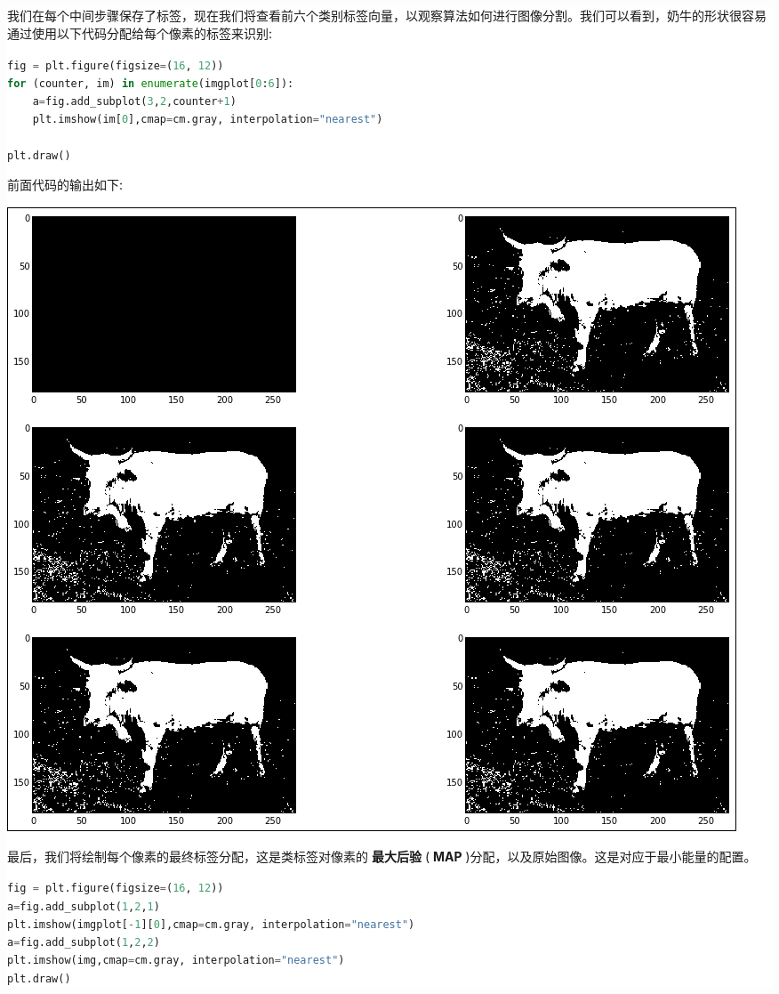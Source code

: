 我们在每个中间步骤保存了标签，现在我们将查看前六个类别标签向量，以观察算法如何进行图像分割。我们可以看到，奶牛的形状很容易通过使用以下代码分配给每个像素的标签来识别:

```py
fig = plt.figure(figsize=(16, 12))
for (counter, im) in enumerate(imgplot[0:6]):
    a=fig.add_subplot(3,2,counter+1)
    plt.imshow(im[0],cmap=cm.gray, interpolation="nearest")

plt.draw()
```

前面代码的输出如下:

![Creating a model for image segmentation](img/9004OS_07_35.jpg)

最后，我们将绘制每个像素的最终标签分配，这是类标签对像素的 **最大后验** ( **MAP** )分配，以及原始图像。这是对应于最小能量的配置。

```py
fig = plt.figure(figsize=(16, 12))
a=fig.add_subplot(1,2,1)
plt.imshow(imgplot[-1][0],cmap=cm.gray, interpolation="nearest")
a=fig.add_subplot(1,2,2)
plt.imshow(img,cmap=cm.gray, interpolation="nearest")
plt.draw()
```
